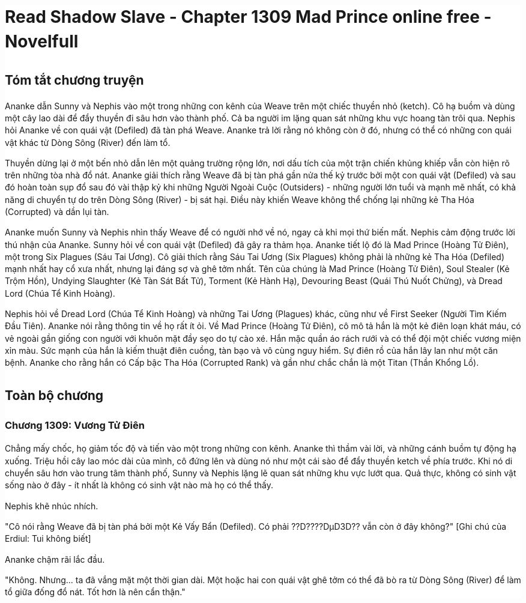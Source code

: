 # Read Shadow Slave - Chapter 1309 Mad Prince online free - Novelfull

## Tóm tắt chương truyện

Ananke dẫn Sunny và Nephis vào một trong những con kênh của Weave trên một chiếc thuyền nhỏ (ketch). Cô hạ buồm và dùng một cây lao dài để đẩy thuyền đi sâu hơn vào thành phố. Cả ba người im lặng quan sát những khu vực hoang tàn trôi qua. Nephis hỏi Ananke về con quái vật (Defiled) đã tàn phá Weave. Ananke trả lời rằng nó không còn ở đó, nhưng có thể có những con quái vật khác từ Dòng Sông (River) đến làm tổ.

Thuyền dừng lại ở một bến nhỏ dẫn lên một quảng trường rộng lớn, nơi dấu tích của một trận chiến khủng khiếp vẫn còn hiện rõ trên những tòa nhà đổ nát. Ananke giải thích rằng Weave đã bị tàn phá gần nửa thế kỷ trước bởi một con quái vật (Defiled) và sau đó hoàn toàn sụp đổ sau đó vài thập kỷ khi những Người Ngoài Cuộc (Outsiders) - những người lớn tuổi và mạnh mẽ nhất, có khả năng di chuyển tự do trên Dòng Sông (River) - bị sát hại. Điều này khiến Weave không thể chống lại những kẻ Tha Hóa (Corrupted) và dần lụi tàn.

Ananke muốn Sunny và Nephis nhìn thấy Weave để có người nhớ về nó, ngay cả khi mọi thứ biến mất. Nephis cảm động trước lời thú nhận của Ananke. Sunny hỏi về con quái vật (Defiled) đã gây ra thảm họa. Ananke tiết lộ đó là Mad Prince (Hoàng Tử Điên), một trong Six Plagues (Sáu Tai Ương). Cô giải thích rằng Sáu Tai Ương (Six Plagues) không phải là những kẻ Tha Hóa (Defiled) mạnh nhất hay cổ xưa nhất, nhưng lại đáng sợ và ghê tởm nhất. Tên của chúng là Mad Prince (Hoàng Tử Điên), Soul Stealer (Kẻ Trộm Hồn), Undying Slaughter (Kẻ Tàn Sát Bất Tử), Torment (Kẻ Hành Hạ), Devouring Beast (Quái Thú Nuốt Chửng), và Dread Lord (Chúa Tể Kinh Hoàng).

Nephis hỏi về Dread Lord (Chúa Tể Kinh Hoàng) và những Tai Ương (Plagues) khác, cũng như về First Seeker (Người Tìm Kiếm Đầu Tiên). Ananke nói rằng thông tin về họ rất ít ỏi. Về Mad Prince (Hoàng Tử Điên), cô mô tả hắn là một kẻ điên loạn khát máu, có vẻ ngoài gần giống con người với khuôn mặt đầy sẹo do tự cào xé. Hắn mặc quần áo rách rưới và có thể đội một chiếc vương miện xỉn màu. Sức mạnh của hắn là kiếm thuật điên cuồng, tàn bạo và vô cùng nguy hiểm. Sự điên rồ của hắn lây lan như một căn bệnh. Ananke cho rằng hắn có Cấp bậc Tha Hóa (Corrupted Rank) và gần như chắc chắn là một Titan (Thần Khổng Lồ).

## Toàn bộ chương

### Chương 1309: Vương Tử Điên

Chẳng mấy chốc, họ giảm tốc độ và tiến vào một trong những con kênh. Ananke thì thầm vài lời, và những cánh buồm tự động hạ xuống. Triệu hồi cây lao móc dài của mình, cô đứng lên và dùng nó như một cái sào để đẩy thuyền ketch về phía trước. Khi nó di chuyển sâu hơn vào trung tâm thành phố, Sunny và Nephis lặng lẽ quan sát những khu vực lướt qua. Quả thực, không có sinh vật sống nào ở đây - ít nhất là không có sinh vật nào mà họ có thể thấy.

Nephis khẽ nhúc nhích.

"Cô nói rằng Weave đã bị tàn phá bởi một Kẻ Vấy Bẩn (Defiled). Có phải ??D????DμD3D?? vẫn còn ở đây không?" [Ghi chú của Erdiul: Tui không biết]

Ananke chậm rãi lắc đầu.

"Không. Nhưng... ta đã vắng mặt một thời gian dài. Một hoặc hai con quái vật ghê tởm có thể đã bò ra từ Dòng Sông (River) để làm tổ giữa đống đổ nát. Tốt hơn là nên cẩn thận."
